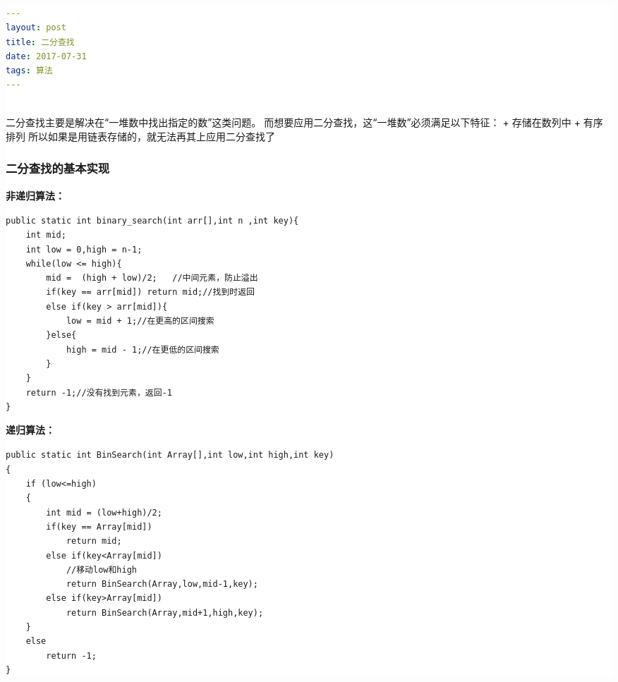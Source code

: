 ```yaml
---
layout: post
title: 二分查找
date: 2017-07-31
tags: 算法
---
```

<br/>
二分查找主要是解决在“一堆数中找出指定的数”这类问题。
而想要应用二分查找，这“一堆数”必须满足以下特征：
 + 存储在数列中
 + 有序排列
所以如果是用链表存储的，就无法再其上应用二分查找了


### 二分查找的基本实现
**非递归算法：**

```
public static int binary_search(int arr[],int n ,int key){  
    int mid;  
    int low = 0,high = n-1;  
    while(low <= high){  
        mid =  (high + low)/2;   //中间元素，防止溢出  
        if(key == arr[mid]) return mid;//找到时返回  
        else if(key > arr[mid]){  
            low = mid + 1;//在更高的区间搜索  
        }else{  
            high = mid - 1;//在更低的区间搜索  
        }  
    }  
    return -1;//没有找到元素，返回-1  
}  
```

**递归算法：**

```
public static int BinSearch(int Array[],int low,int high,int key)  
{  
    if (low<=high)  
    {  
        int mid = (low+high)/2;  
        if(key == Array[mid])  
            return mid;  
        else if(key<Array[mid])  
            //移动low和high  
            return BinSearch(Array,low,mid-1,key);  
        else if(key>Array[mid])  
            return BinSearch(Array,mid+1,high,key);  
    }  
    else  
        return -1;  
}  
```
  